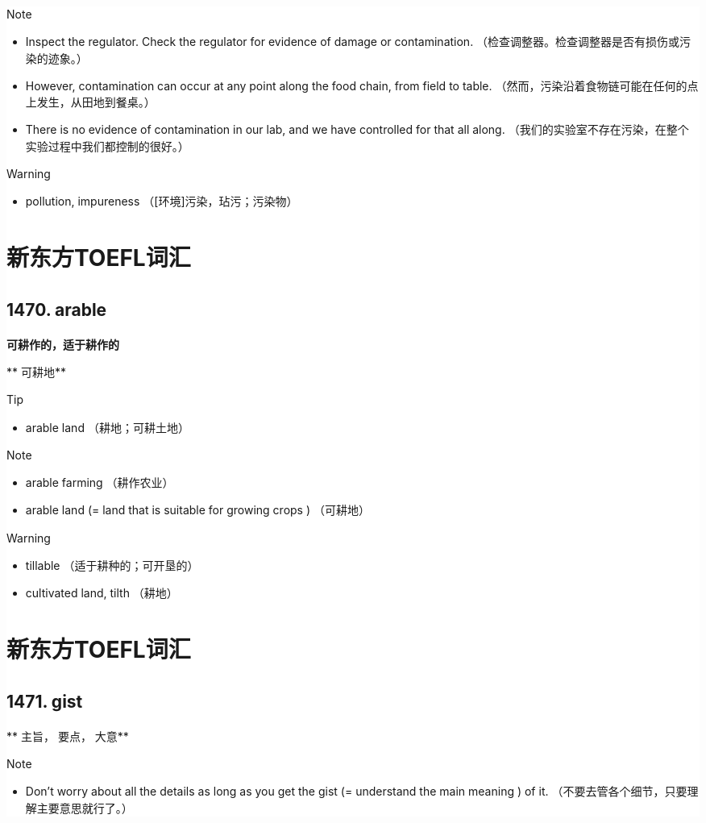 > [!NOTE]
>
> - Inspect the regulator. Check the regulator for evidence of damage or contamination. （检查调整器。检查调整器是否有损伤或污染的迹象。）
>
> - However, contamination can occur at any point along the food chain, from field to table. （然而，污染沿着食物链可能在任何的点上发生，从田地到餐桌。）
>
> - There is no evidence of contamination in our lab, and we have controlled for that all along. （我们的实验室不存在污染，在整个实验过程中我们都控制的很好。）
>

> [!WARNING]
>
> - pollution, impureness （[环境]污染，玷污；污染物）
>

# 新东方TOEFL词汇

## 1470. arable

**可耕作的，适于耕作的**

** 可耕地**

> [!TIP]
>
> - arable land （耕地；可耕土地）
>

> [!NOTE]
>
> - arable farming （耕作农业）
>
> - arable land (=  land that is suitable for growing crops  ) （可耕地）
>

> [!WARNING]
>
> - tillable （适于耕种的；可开垦的）
>
> - cultivated land, tilth （耕地）
>

# 新东方TOEFL词汇

## 1471. gist

** 主旨， 要点， 大意**

> [!NOTE]
>
> - Don’t worry about all the details as long as you get the gist (= understand the main meaning ) of it. （不要去管各个细节，只要理解主要意思就行了。）
>
